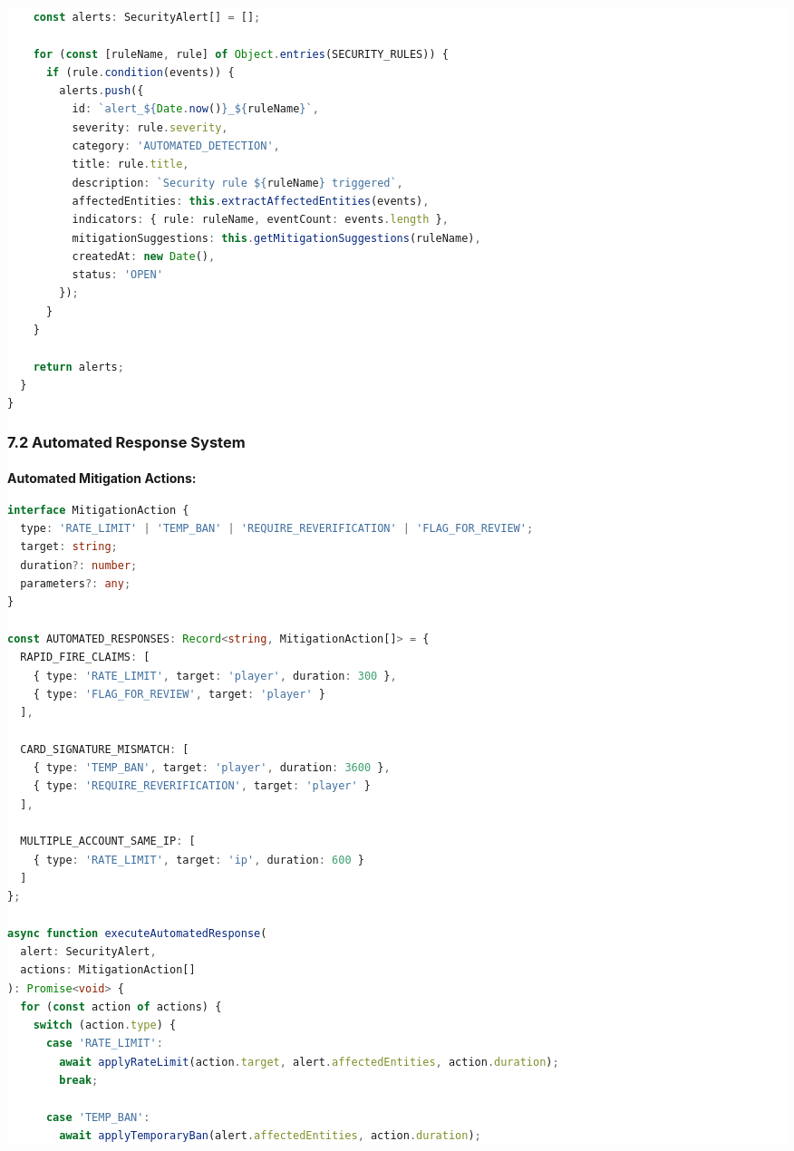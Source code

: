 ```typescript
    const alerts: SecurityAlert[] = [];

    for (const [ruleName, rule] of Object.entries(SECURITY_RULES)) {
      if (rule.condition(events)) {
        alerts.push({
          id: `alert_${Date.now()}_${ruleName}`,
          severity: rule.severity,
          category: 'AUTOMATED_DETECTION',
          title: rule.title,
          description: `Security rule ${ruleName} triggered`,
          affectedEntities: this.extractAffectedEntities(events),
          indicators: { rule: ruleName, eventCount: events.length },
          mitigationSuggestions: this.getMitigationSuggestions(ruleName),
          createdAt: new Date(),
          status: 'OPEN'
        });
      }
    }

    return alerts;
  }
}
```

### 7.2 Automated Response System

**Automated Mitigation Actions:**

```typescript
interface MitigationAction {
  type: 'RATE_LIMIT' | 'TEMP_BAN' | 'REQUIRE_REVERIFICATION' | 'FLAG_FOR_REVIEW';
  target: string;
  duration?: number;
  parameters?: any;
}

const AUTOMATED_RESPONSES: Record<string, MitigationAction[]> = {
  RAPID_FIRE_CLAIMS: [
    { type: 'RATE_LIMIT', target: 'player', duration: 300 },
    { type: 'FLAG_FOR_REVIEW', target: 'player' }
  ],

  CARD_SIGNATURE_MISMATCH: [
    { type: 'TEMP_BAN', target: 'player', duration: 3600 },
    { type: 'REQUIRE_REVERIFICATION', target: 'player' }
  ],

  MULTIPLE_ACCOUNT_SAME_IP: [
    { type: 'RATE_LIMIT', target: 'ip', duration: 600 }
  ]
};

async function executeAutomatedResponse(
  alert: SecurityAlert,
  actions: MitigationAction[]
): Promise<void> {
  for (const action of actions) {
    switch (action.type) {
      case 'RATE_LIMIT':
        await applyRateLimit(action.target, alert.affectedEntities, action.duration);
        break;

      case 'TEMP_BAN':
        await applyTemporaryBan(alert.affectedEntities, action.duration);
```

  [DataClassification.PUBLIC]: {
  [DataClassification.INTERNAL]: {
  [DataClassification.CONFIDENTIAL]: {
  [DataClassification.RESTRICTED]: {
